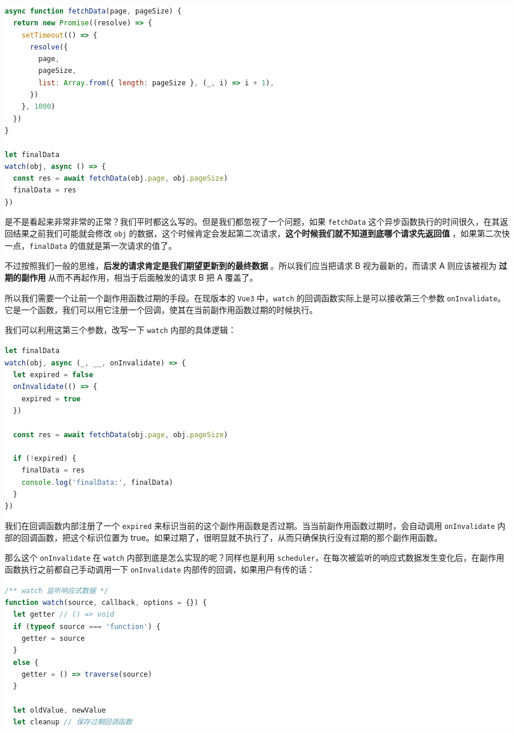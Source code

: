 ```javascript
async function fetchData(page, pageSize) {
  return new Promise((resolve) => {
    setTimeout(() => {
      resolve({
        page,
        pageSize,
        list: Array.from({ length: pageSize }, (_, i) => i + 1),
      })
    }, 1000)
  })
}

let finalData
watch(obj, async () => {
  const res = await fetchData(obj.page, obj.pageSize)
  finalData = res
})
```

是不是看起来非常非常的正常？我们平时都这么写的。但是我们都忽视了一个问题，如果 `fetchData` 这个异步函数执行的时间很久，在其返回结果之前我们可能就会修改 `obj` 的数据，这个时候肯定会发起第二次请求，**这个时候我们就不知道到底哪个请求先返回值** ，如果第二次快一点，`finalData` 的值就是第一次请求的值了。

不过按照我们一般的思维，**后发的请求肯定是我们期望更新到的最终数据** 。所以我们应当把请求 B 视为最新的，而请求 A 则应该被视为 **过期的副作用** 从而不再起作用，相当于后面触发的请求 B 把 A 覆盖了。

所以我们需要一个让前一个副作用函数过期的手段。在现版本的 `Vue3` 中，`watch` 的回调函数实际上是可以接收第三个参数 `onInvalidate`。它是一个函数，我们可以用它注册一个回调，使其在当前副作用函数过期的时候执行。

我们可以利用这第三个参数，改写一下 `watch` 内部的具体逻辑：

```javascript
let finalData
watch(obj, async (_, __, onInvalidate) => {
  let expired = false
  onInvalidate(() => {
    expired = true
  })

  const res = await fetchData(obj.page, obj.pageSize)

  if (!expired) {
    finalData = res
    console.log('finalData:', finalData)
  }
})
```

我们在回调函数内部注册了一个 `expired` 来标识当前的这个副作用函数是否过期。当当前副作用函数过期时，会自动调用 `onInvalidate` 内部的回调函数，把这个标识位置为 true。如果过期了，很明显就不执行了，从而只确保执行没有过期的那个副作用函数。

那么这个 `onInvalidate` 在 `watch` 内部到底是怎么实现的呢？同样也是利用 `scheduler`，在每次被监听的响应式数据发生变化后，在副作用函数执行之前都自己手动调用一下 `onInvalidate` 内部传的回调，如果用户有传的话：

```javascript
/** watch 监听响应式数据 */
function watch(source, callback, options = {}) {
  let getter // () => void
  if (typeof source === 'function') {
    getter = source
  }
  else {
    getter = () => traverse(source)
  }

  let oldValue, newValue
  let cleanup // 保存过期回调函数

```